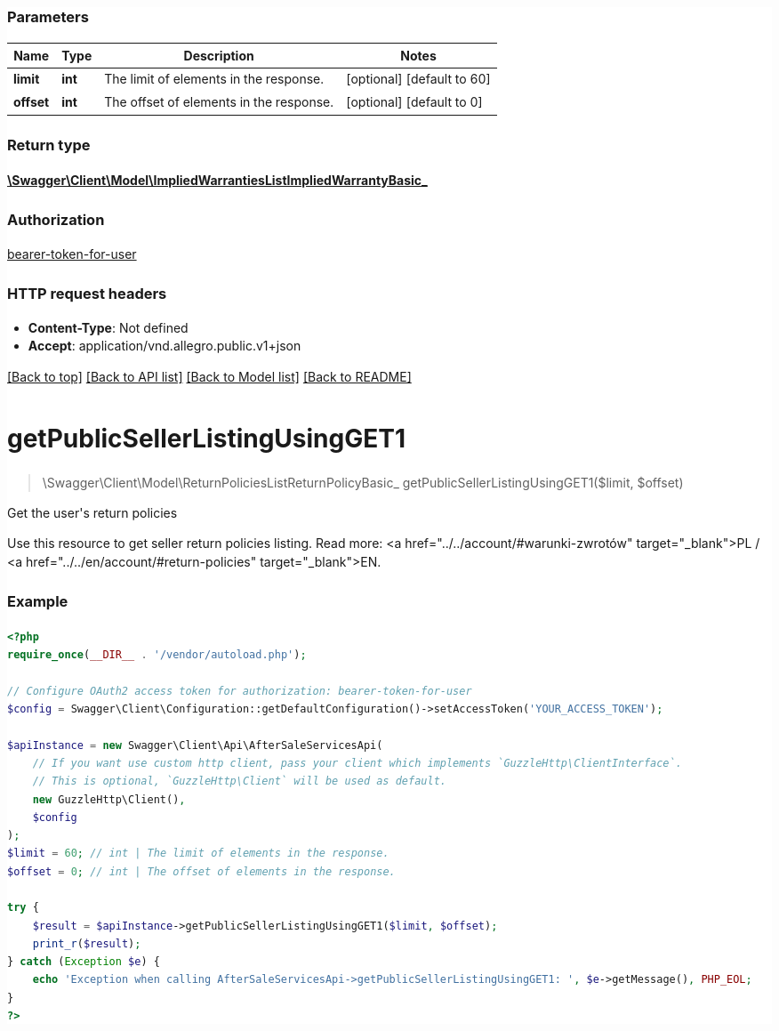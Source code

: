 ### Parameters

Name | Type | Description  | Notes
------------- | ------------- | ------------- | -------------
 **limit** | **int**| The limit of elements in the response. | [optional] [default to 60]
 **offset** | **int**| The offset of elements in the response. | [optional] [default to 0]

### Return type

[**\Swagger\Client\Model\ImpliedWarrantiesListImpliedWarrantyBasic_**](../Model/ImpliedWarrantiesListImpliedWarrantyBasic_.md)

### Authorization

[bearer-token-for-user](../../README.md#bearer-token-for-user)

### HTTP request headers

 - **Content-Type**: Not defined
 - **Accept**: application/vnd.allegro.public.v1+json

[[Back to top]](#) [[Back to API list]](../../README.md#documentation-for-api-endpoints) [[Back to Model list]](../../README.md#documentation-for-models) [[Back to README]](../../README.md)

# **getPublicSellerListingUsingGET1**
> \Swagger\Client\Model\ReturnPoliciesListReturnPolicyBasic_ getPublicSellerListingUsingGET1($limit, $offset)

Get the user's return policies

Use this resource to get seller return policies listing. Read more: <a href=\"../../account/#warunki-zwrotów\" target=\"_blank\">PL</a> / <a href=\"../../en/account/#return-policies\" target=\"_blank\">EN</a>.

### Example
```php
<?php
require_once(__DIR__ . '/vendor/autoload.php');

// Configure OAuth2 access token for authorization: bearer-token-for-user
$config = Swagger\Client\Configuration::getDefaultConfiguration()->setAccessToken('YOUR_ACCESS_TOKEN');

$apiInstance = new Swagger\Client\Api\AfterSaleServicesApi(
    // If you want use custom http client, pass your client which implements `GuzzleHttp\ClientInterface`.
    // This is optional, `GuzzleHttp\Client` will be used as default.
    new GuzzleHttp\Client(),
    $config
);
$limit = 60; // int | The limit of elements in the response.
$offset = 0; // int | The offset of elements in the response.

try {
    $result = $apiInstance->getPublicSellerListingUsingGET1($limit, $offset);
    print_r($result);
} catch (Exception $e) {
    echo 'Exception when calling AfterSaleServicesApi->getPublicSellerListingUsingGET1: ', $e->getMessage(), PHP_EOL;
}
?>
```
